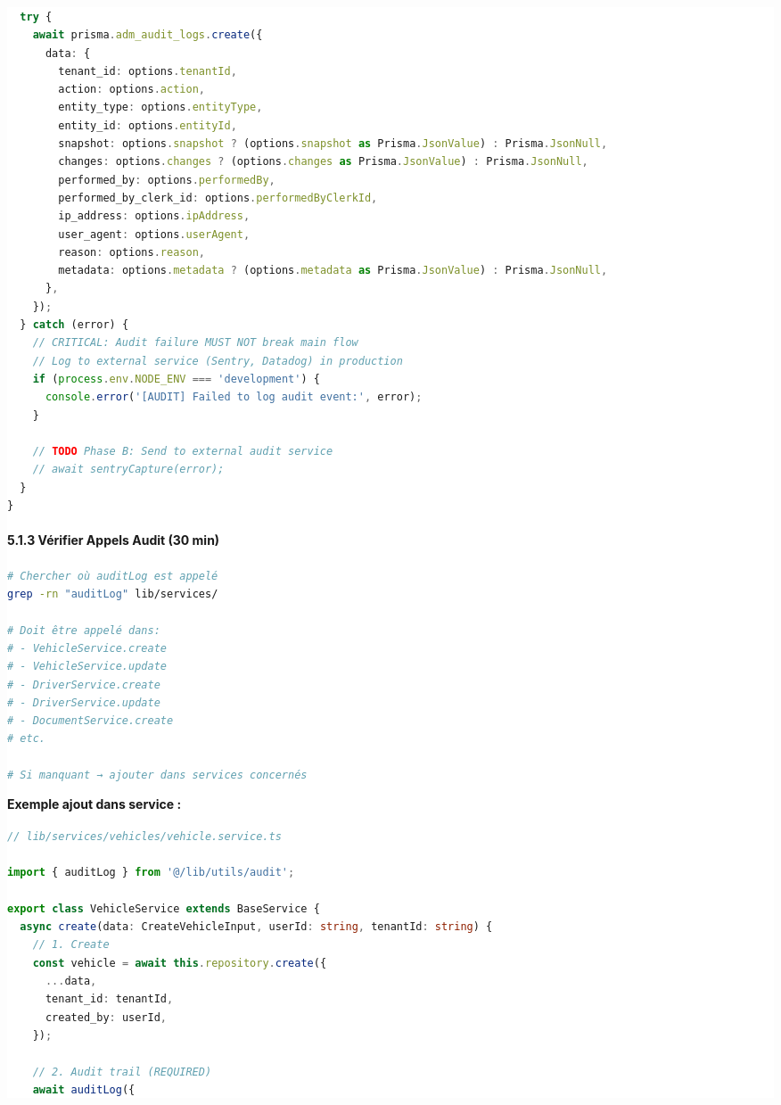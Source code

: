 ```typescript
  try {
    await prisma.adm_audit_logs.create({
      data: {
        tenant_id: options.tenantId,
        action: options.action,
        entity_type: options.entityType,
        entity_id: options.entityId,
        snapshot: options.snapshot ? (options.snapshot as Prisma.JsonValue) : Prisma.JsonNull,
        changes: options.changes ? (options.changes as Prisma.JsonValue) : Prisma.JsonNull,
        performed_by: options.performedBy,
        performed_by_clerk_id: options.performedByClerkId,
        ip_address: options.ipAddress,
        user_agent: options.userAgent,
        reason: options.reason,
        metadata: options.metadata ? (options.metadata as Prisma.JsonValue) : Prisma.JsonNull,
      },
    });
  } catch (error) {
    // CRITICAL: Audit failure MUST NOT break main flow
    // Log to external service (Sentry, Datadog) in production
    if (process.env.NODE_ENV === 'development') {
      console.error('[AUDIT] Failed to log audit event:', error);
    }
    
    // TODO Phase B: Send to external audit service
    // await sentryCapture(error);
  }
}
```

#### 5.1.3 Vérifier Appels Audit (30 min)

```bash
# Chercher où auditLog est appelé
grep -rn "auditLog" lib/services/

# Doit être appelé dans:
# - VehicleService.create
# - VehicleService.update
# - DriverService.create
# - DriverService.update
# - DocumentService.create
# etc.

# Si manquant → ajouter dans services concernés
```

**Exemple ajout dans service :**

```typescript
// lib/services/vehicles/vehicle.service.ts

import { auditLog } from '@/lib/utils/audit';

export class VehicleService extends BaseService {
  async create(data: CreateVehicleInput, userId: string, tenantId: string) {
    // 1. Create
    const vehicle = await this.repository.create({
      ...data,
      tenant_id: tenantId,
      created_by: userId,
    });
    
    // 2. Audit trail (REQUIRED)
    await auditLog({
```

[1.0.0]: https://github.com/yourorg/fleetcore/compare/v0.9.0...v1.0.0
[0.9.0]: https://github.com/yourorg/fleetcore/releases/tag/v0.9.0
